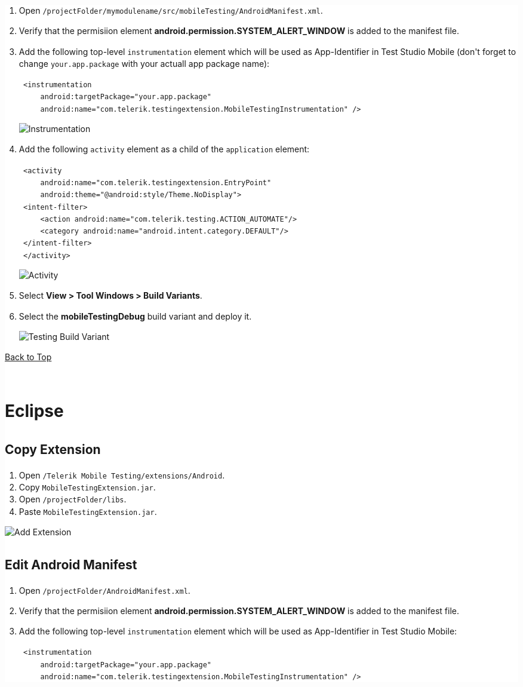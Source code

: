 1. Open `/projectFolder/mymodulename/src/mobileTesting/AndroidManifest.xml`.
2. Verify that the permisiion element **android.permission.SYSTEM_ALERT_WINDOW** is added to the manifest file. 
3. Add the following top-level `instrumentation` element which will be used as App-Identifier in Test Studio Mobile (don't forget to change `your.app.package` with your actuall app package name):

        <instrumentation
            android:targetPackage="your.app.package"
            android:name="com.telerik.testingextension.MobileTestingInstrumentation" />

    ![Instrumentation](/img/test-studio-mobile/configure-your-app/configure-android/fig5.png)

4. Add the following `activity` element as a child of the `application` element:

        <activity
            android:name="com.telerik.testingextension.EntryPoint"
            android:theme="@android:style/Theme.NoDisplay">
        <intent-filter>
            <action android:name="com.telerik.testing.ACTION_AUTOMATE"/>
            <category android:name="android.intent.category.DEFAULT"/>
        </intent-filter>
        </activity>

    ![Activity](/img/test-studio-mobile/configure-your-app/configure-android/fig6.png)

5. Select **View > Tool Windows > Build Variants**.
6. Select the **mobileTestingDebug** build variant and deploy it.

    ![Testing Build Variant](/img/test-studio-mobile/configure-your-app/configure-android/fig7.png)

<a href="#Configure-your-Android-app-to-be-testable">Back to Top</a>
<br><br>

# Eclipse
## Copy Extension

1. Open `/Telerik Mobile Testing/extensions/Android`.
2. Copy `MobileTestingExtension.jar`.
3. Open `/projectFolder/libs`.
4. Paste `MobileTestingExtension.jar`.

![Add Extension](/img/test-studio-mobile/configure-your-app/configure-android/fig8.png)
## Edit Android Manifest

1. Open `/projectFolder/AndroidManifest.xml`.
2. Verify that the permisiion element **android.permission.SYSTEM_ALERT_WINDOW** is added to the manifest file. 
3. Add the following top-level `instrumentation` element which will be used as App-Identifier in Test Studio Mobile:

        <instrumentation
            android:targetPackage="your.app.package"
            android:name="com.telerik.testingextension.MobileTestingInstrumentation" />

